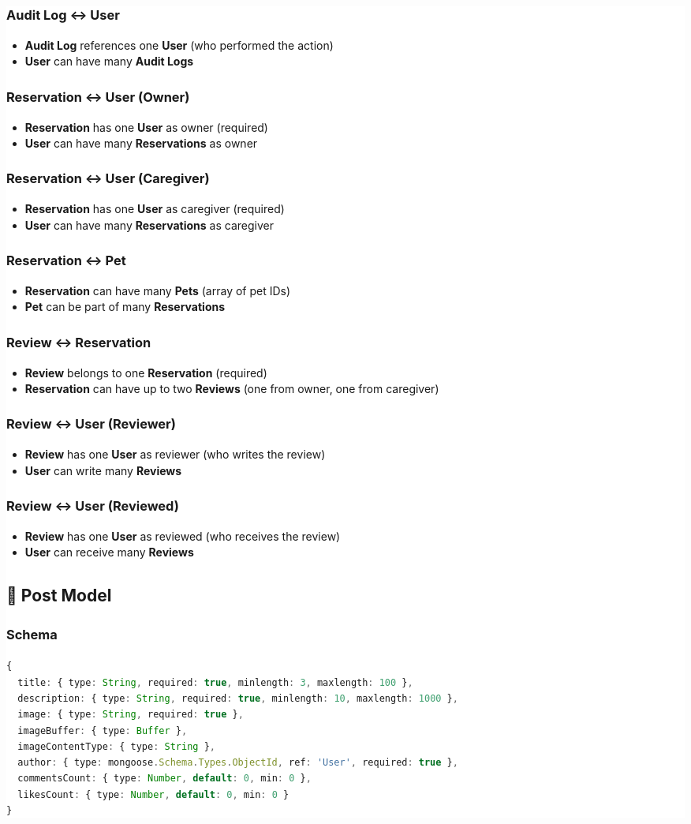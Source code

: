 ### Audit Log ↔ User

- **Audit Log** references one **User** (who performed the action)
- **User** can have many **Audit Logs**

### Reservation ↔ User (Owner)

- **Reservation** has one **User** as owner (required)
- **User** can have many **Reservations** as owner

### Reservation ↔ User (Caregiver)

- **Reservation** has one **User** as caregiver (required)
- **User** can have many **Reservations** as caregiver

### Reservation ↔ Pet

- **Reservation** can have many **Pets** (array of pet IDs)
- **Pet** can be part of many **Reservations**

### Review ↔ Reservation

- **Review** belongs to one **Reservation** (required)
- **Reservation** can have up to two **Reviews** (one from owner, one from caregiver)

### Review ↔ User (Reviewer)

- **Review** has one **User** as reviewer (who writes the review)
- **User** can write many **Reviews**

### Review ↔ User (Reviewed)

- **Review** has one **User** as reviewed (who receives the review)
- **User** can receive many **Reviews**

## 📝 Post Model

### Schema

```typescript
{
  title: { type: String, required: true, minlength: 3, maxlength: 100 },
  description: { type: String, required: true, minlength: 10, maxlength: 1000 },
  image: { type: String, required: true },
  imageBuffer: { type: Buffer },
  imageContentType: { type: String },
  author: { type: mongoose.Schema.Types.ObjectId, ref: 'User', required: true },
  commentsCount: { type: Number, default: 0, min: 0 },
  likesCount: { type: Number, default: 0, min: 0 }
}
```
